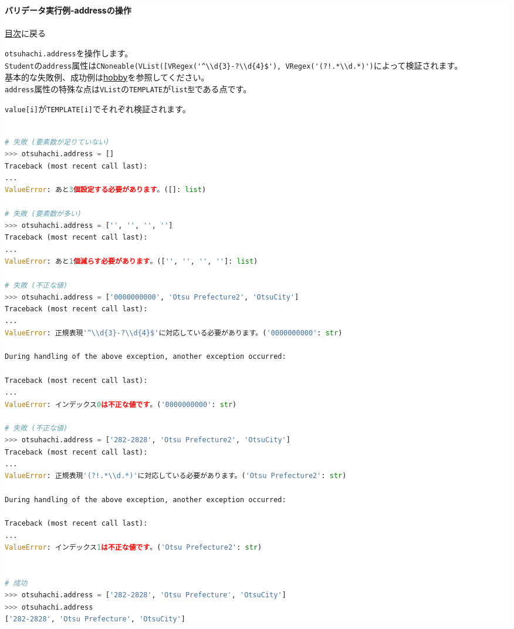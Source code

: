 
#### バリデータ実行例-addressの操作

[目次](#バリデータの実行例目次)に戻る

`otsuhachi.address`を操作します。  
`Student`の`address`属性は`CNoneable(VList([VRegex('^\\d{3}-?\\d{4}$'), VRegex('(?!.*\\d.*)')`によって検証されます。  
基本的な失敗例、成功例は[hobby](#バリデータ実行例-hobbyの操作)を参照してください。  
`address`属性の特殊な点は`VList`の`TEMPLATE`が`list型`である点です。  

`value[i]`が`TEMPLATE[i]`でそれぞれ検証されます。

```python

# 失敗 (要素数が足りていない)
>>> otsuhachi.address = []
Traceback (most recent call last):
...
ValueError: あと3個設定する必要があります。([]: list)

# 失敗 (要素数が多い)
>>> otsuhachi.address = ['', '', '', '']
Traceback (most recent call last):
...
ValueError: あと1個減らす必要があります。(['', '', '', '']: list)

# 失敗 (不正な値)
>>> otsuhachi.address = ['0000000000', 'Otsu Prefecture2', 'OtsuCity']
Traceback (most recent call last):
...
ValueError: 正規表現'^\\d{3}-?\\d{4}$'に対応している必要があります。('0000000000': str)

During handling of the above exception, another exception occurred:

Traceback (most recent call last):
...
ValueError: インデックス0は不正な値です。('0000000000': str)

# 失敗 (不正な値)
>>> otsuhachi.address = ['282-2828', 'Otsu Prefecture2', 'OtsuCity']
Traceback (most recent call last):
...
ValueError: 正規表現'(?!.*\\d.*)'に対応している必要があります。('Otsu Prefecture2': str)

During handling of the above exception, another exception occurred:

Traceback (most recent call last):
...
ValueError: インデックス1は不正な値です。('Otsu Prefecture2': str)


# 成功
>>> otsuhachi.address = ['282-2828', 'Otsu Prefecture', 'OtsuCity']
>>> otsuhachi.address
['282-2828', 'Otsu Prefecture', 'OtsuCity']
```
